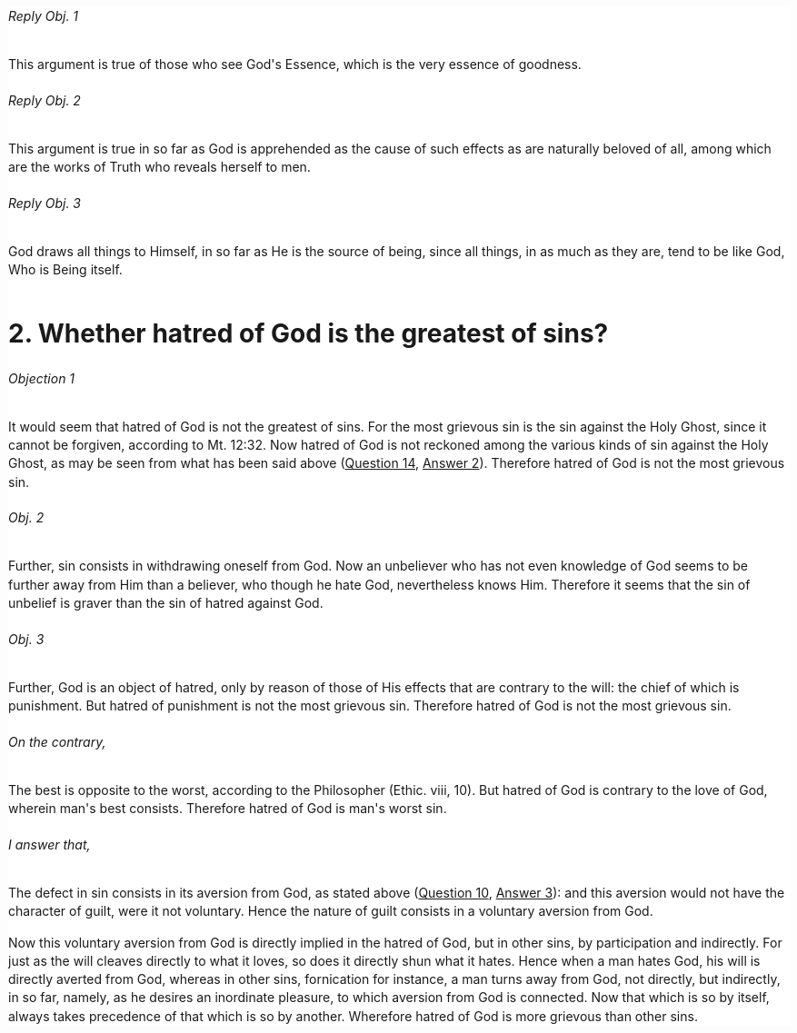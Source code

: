 ###### Reply Obj. 1
This argument is true of those who see God's Essence, which is the very essence of goodness.  

###### Reply Obj. 2
This argument is true in so far as God is apprehended as the cause of such effects as are naturally beloved of all, among which are the works of Truth who reveals herself to men.  

###### Reply Obj. 3
God draws all things to Himself, in so far as He is the source of being, since all things, in as much as they are, tend to be like God, Who is Being itself.  




# 2. Whether hatred of God is the greatest of sins? 

###### Objection 1
It would seem that hatred of God is not the greatest of sins. For the most grievous sin is the sin against the Holy Ghost, since it cannot be forgiven, according to Mt. 12:32. Now hatred of God is not reckoned among the various kinds of sin against the Holy Ghost, as may be seen from what has been said above ([Question 14](../001.%20Faith/14.%20Blasphemy%20Against%20the%20Holy%20Ghost.md), [Answer 2](../001.%20Faith/14.%20Blasphemy%20Against%20the%20Holy%20Ghost.md#2.%20Whether%20it%20is%20fitting%20to%20distinguish%20six%20kinds%20of%20sin%20against%20the%20Holy%20Ghost?%20)). Therefore hatred of God is not the most grievous sin.  

###### Obj. 2
Further, sin consists in withdrawing oneself from God. Now an unbeliever who has not even knowledge of God seems to be further away from Him than a believer, who though he hate God, nevertheless knows Him. Therefore it seems that the sin of unbelief is graver than the sin of hatred against God.  

###### Obj. 3
Further, God is an object of hatred, only by reason of those of His effects that are contrary to the will: the chief of which is punishment. But hatred of punishment is not the most grievous sin. Therefore hatred of God is not the most grievous sin.  

###### On the contrary,
The best is opposite to the worst, according to the Philosopher (Ethic. viii, 10). But hatred of God is contrary to the love of God, wherein man's best consists. Therefore hatred of God is man's worst sin.  

###### I answer that,
The defect in sin consists in its aversion from God, as stated above ([Question 10](../001.%20Faith/10.%20Unbelief%20in%20General.md), [Answer 3](../001.%20Faith/10.%20Unbelief%20in%20General.md#3.%20Whether%20unbelief%20is%20the%20greatest%20of%20sin?%20)): and this aversion would not have the character of guilt, were it not voluntary. Hence the nature of guilt consists in a voluntary aversion from God.  

Now this voluntary aversion from God is directly implied in the hatred of God, but in other sins, by participation and indirectly. For just as the will cleaves directly to what it loves, so does it directly shun what it hates. Hence when a man hates God, his will is directly averted from God, whereas in other sins, fornication for instance, a man turns away from God, not directly, but indirectly, in so far, namely, as he desires an inordinate pleasure, to which aversion from God is connected. Now that which is so by itself, always takes precedence of that which is so by another. Wherefore hatred of God is more grievous than other sins.  

